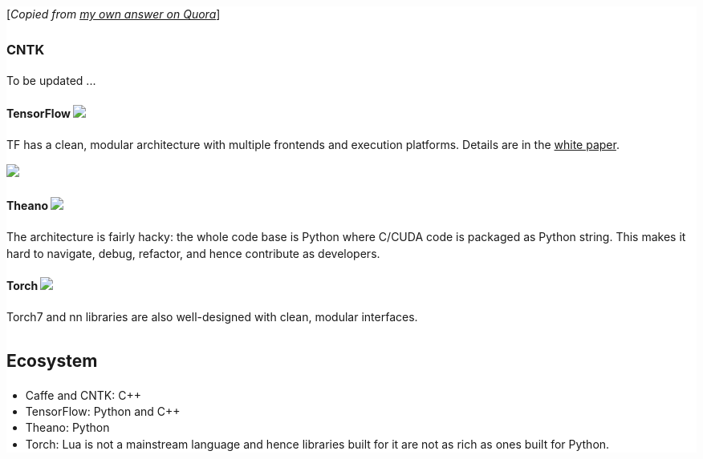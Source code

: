 [_Copied from [my own answer on Quora](https://www.quora.com/How-is-TensorFlow-architected-differently-from-Caffe)_]

### [](https://github.com/zer0n/deepframeworks/#cntk-1)CNTK

To be updated ...

#### [](https://github.com/zer0n/deepframeworks/#tensorflow--4)TensorFlow [![](http://www.wpclipart.com/signs_symbol/stars/5_star_rating_system/.cache/5_Star_Rating_System_5_stars.png)](https://camo.githubusercontent.com/407fe396c0c76a0e4e77a4b2efa8acca55cf4c77/687474703a2f2f7777772e7770636c69706172742e636f6d2f7369676e735f73796d626f6c2f73746172732f355f737461725f726174696e675f73797374656d2f2e63616368652f355f537461725f526174696e675f53797374656d5f355f73746172732e706e67)

TF has a clean, modular architecture with multiple frontends and execution platforms. Details are in the [white paper](http://download.tensorflow.org/paper/whitepaper2015.pdf).

[![](http://i.snag.gy/sJlZe.jpg)](https://camo.githubusercontent.com/7e6ab40dc873dae2b0bdde0a89ab61b92f307f07/687474703a2f2f692e736e61672e67792f734a6c5a652e6a7067)

#### [](https://github.com/zer0n/deepframeworks/#theano--4)Theano [![](http://www.wpclipart.com/signs_symbol/stars/5_star_rating_system/.cache/5_Star_Rating_System_3_stars.png)](https://camo.githubusercontent.com/d0eb347e927a07a5d5b153e2da782a09038c2007/687474703a2f2f7777772e7770636c69706172742e636f6d2f7369676e735f73796d626f6c2f73746172732f355f737461725f726174696e675f73797374656d2f2e63616368652f355f537461725f526174696e675f53797374656d5f335f73746172732e706e67)

The architecture is fairly hacky: the whole code base is Python where C/CUDA code is packaged as Python string. This makes it hard to navigate, debug, refactor, and hence contribute as developers.

#### [](https://github.com/zer0n/deepframeworks/#torch--4)Torch [![](http://www.wpclipart.com/signs_symbol/stars/5_star_rating_system/.cache/5_Star_Rating_System_5_stars.png)](https://camo.githubusercontent.com/407fe396c0c76a0e4e77a4b2efa8acca55cf4c77/687474703a2f2f7777772e7770636c69706172742e636f6d2f7369676e735f73796d626f6c2f73746172732f355f737461725f726174696e675f73797374656d2f2e63616368652f355f537461725f526174696e675f53797374656d5f355f73746172732e706e67)

Torch7 and nn libraries are also well-designed with clean, modular interfaces.

## [](https://github.com/zer0n/deepframeworks/#ecosystem)Ecosystem

- Caffe and CNTK: C++
- TensorFlow: Python and C++
- Theano: Python
- Torch: Lua is not a mainstream language and hence libraries built for it are not as rich as ones built for Python.
